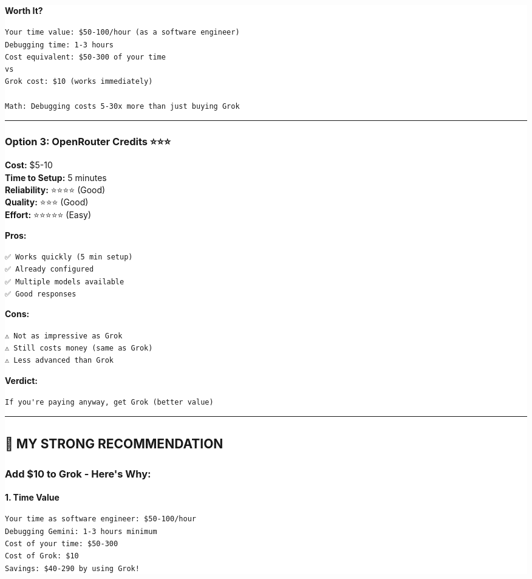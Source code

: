 **Worth It?**
```
Your time value: $50-100/hour (as a software engineer)
Debugging time: 1-3 hours
Cost equivalent: $50-300 of your time
vs
Grok cost: $10 (works immediately)

Math: Debugging costs 5-30x more than just buying Grok
```

---

### **Option 3: OpenRouter Credits** ⭐⭐⭐

**Cost:** $5-10  
**Time to Setup:** 5 minutes  
**Reliability:** ⭐⭐⭐⭐ (Good)  
**Quality:** ⭐⭐⭐ (Good)  
**Effort:** ⭐⭐⭐⭐⭐ (Easy)  

**Pros:**
```
✅ Works quickly (5 min setup)
✅ Already configured
✅ Multiple models available
✅ Good responses
```

**Cons:**
```
⚠️ Not as impressive as Grok
⚠️ Still costs money (same as Grok)
⚠️ Less advanced than Grok
```

**Verdict:**
```
If you're paying anyway, get Grok (better value)
```

---

## 🎯 **MY STRONG RECOMMENDATION**

### **Add $10 to Grok - Here's Why:**

**1. Time Value**
```
Your time as software engineer: $50-100/hour
Debugging Gemini: 1-3 hours minimum
Cost of your time: $50-300
Cost of Grok: $10
Savings: $40-290 by using Grok!
```
